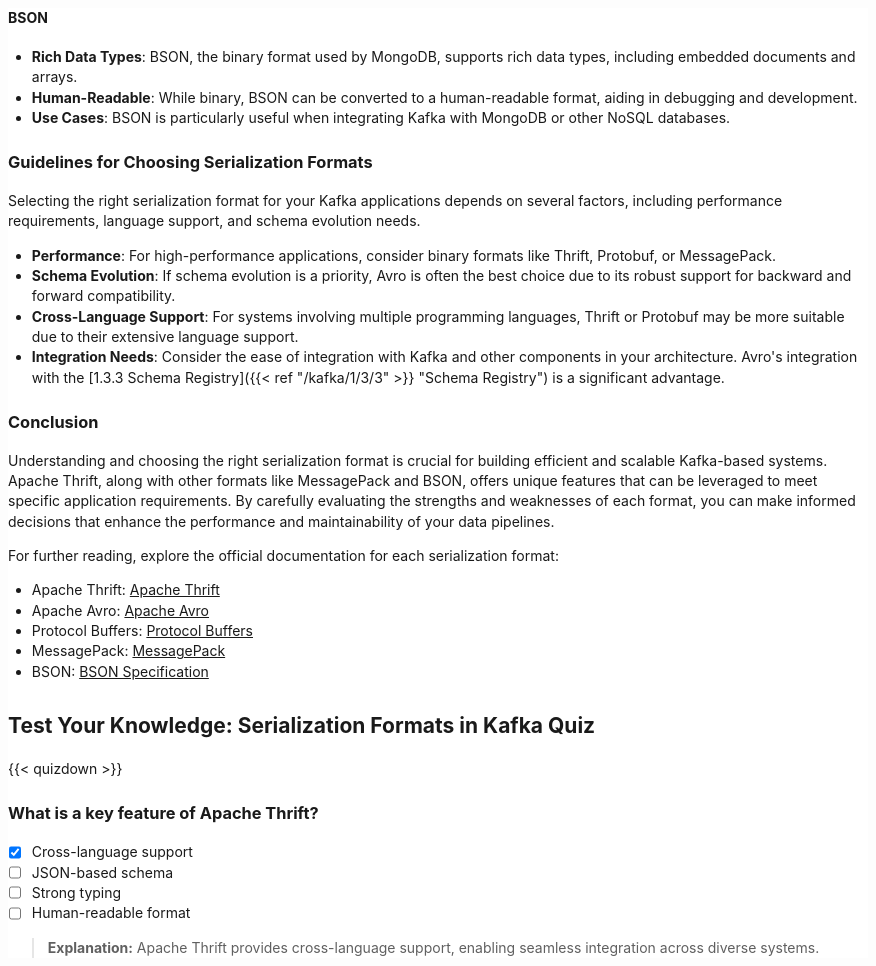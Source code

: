 #### BSON

- **Rich Data Types**: BSON, the binary format used by MongoDB, supports rich data types, including embedded documents and arrays.
- **Human-Readable**: While binary, BSON can be converted to a human-readable format, aiding in debugging and development.
- **Use Cases**: BSON is particularly useful when integrating Kafka with MongoDB or other NoSQL databases.

### Guidelines for Choosing Serialization Formats

Selecting the right serialization format for your Kafka applications depends on several factors, including performance requirements, language support, and schema evolution needs.

- **Performance**: For high-performance applications, consider binary formats like Thrift, Protobuf, or MessagePack.
- **Schema Evolution**: If schema evolution is a priority, Avro is often the best choice due to its robust support for backward and forward compatibility.
- **Cross-Language Support**: For systems involving multiple programming languages, Thrift or Protobuf may be more suitable due to their extensive language support.
- **Integration Needs**: Consider the ease of integration with Kafka and other components in your architecture. Avro's integration with the [1.3.3 Schema Registry]({{< ref "/kafka/1/3/3" >}} "Schema Registry") is a significant advantage.

### Conclusion

Understanding and choosing the right serialization format is crucial for building efficient and scalable Kafka-based systems. Apache Thrift, along with other formats like MessagePack and BSON, offers unique features that can be leveraged to meet specific application requirements. By carefully evaluating the strengths and weaknesses of each format, you can make informed decisions that enhance the performance and maintainability of your data pipelines.

For further reading, explore the official documentation for each serialization format:

- Apache Thrift: [Apache Thrift](https://thrift.apache.org/)
- Apache Avro: [Apache Avro](https://avro.apache.org/)
- Protocol Buffers: [Protocol Buffers](https://developers.google.com/protocol-buffers)
- MessagePack: [MessagePack](https://msgpack.org/)
- BSON: [BSON Specification](http://bsonspec.org/)

## Test Your Knowledge: Serialization Formats in Kafka Quiz

{{< quizdown >}}

### What is a key feature of Apache Thrift?

- [x] Cross-language support
- [ ] JSON-based schema
- [ ] Strong typing
- [ ] Human-readable format

> **Explanation:** Apache Thrift provides cross-language support, enabling seamless integration across diverse systems.
